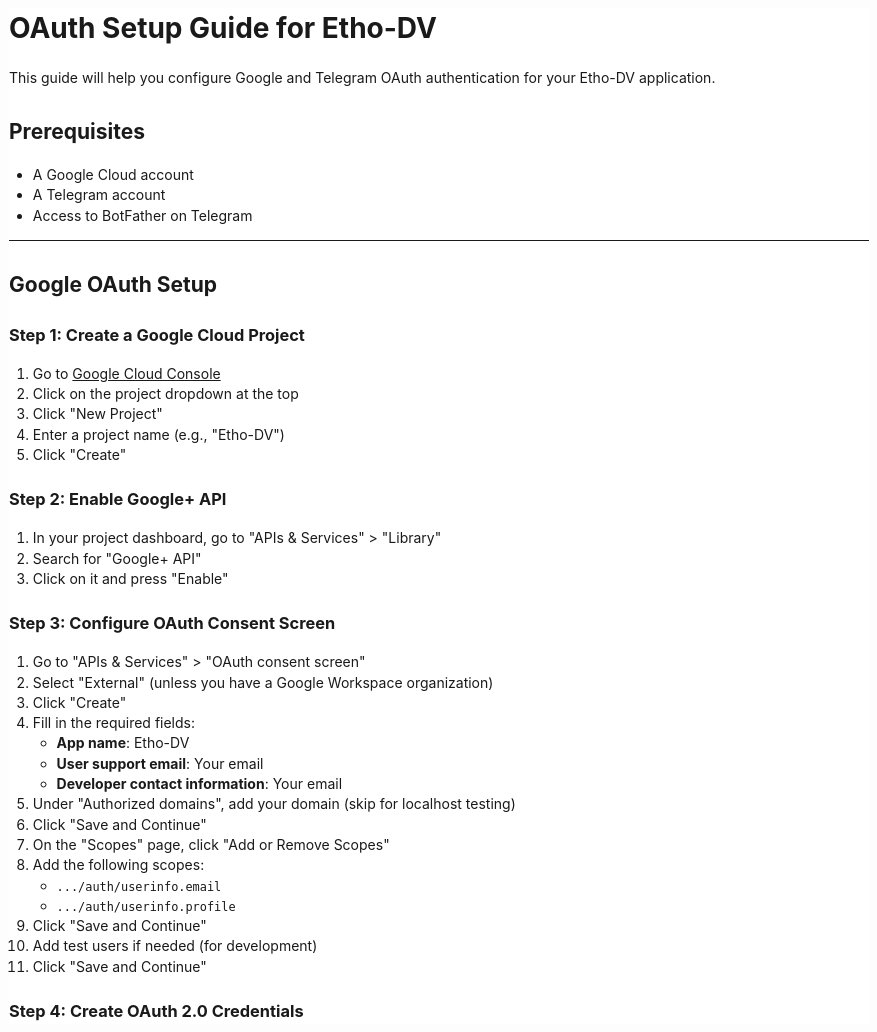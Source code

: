 # OAuth Setup Guide for Etho-DV

This guide will help you configure Google and Telegram OAuth authentication for your Etho-DV application.

## Prerequisites

- A Google Cloud account
- A Telegram account
- Access to BotFather on Telegram

---

## Google OAuth Setup

### Step 1: Create a Google Cloud Project

1. Go to [Google Cloud Console](https://console.cloud.google.com/)
2. Click on the project dropdown at the top
3. Click "New Project"
4. Enter a project name (e.g., "Etho-DV")
5. Click "Create"

### Step 2: Enable Google+ API

1. In your project dashboard, go to "APIs & Services" > "Library"
2. Search for "Google+ API"
3. Click on it and press "Enable"

### Step 3: Configure OAuth Consent Screen

1. Go to "APIs & Services" > "OAuth consent screen"
2. Select "External" (unless you have a Google Workspace organization)
3. Click "Create"
4. Fill in the required fields:
   - **App name**: Etho-DV
   - **User support email**: Your email
   - **Developer contact information**: Your email
5. Under "Authorized domains", add your domain (skip for localhost testing)
6. Click "Save and Continue"
7. On the "Scopes" page, click "Add or Remove Scopes"
8. Add the following scopes:
   - `.../auth/userinfo.email`
   - `.../auth/userinfo.profile`
9. Click "Save and Continue"
10. Add test users if needed (for development)
11. Click "Save and Continue"

### Step 4: Create OAuth 2.0 Credentials
